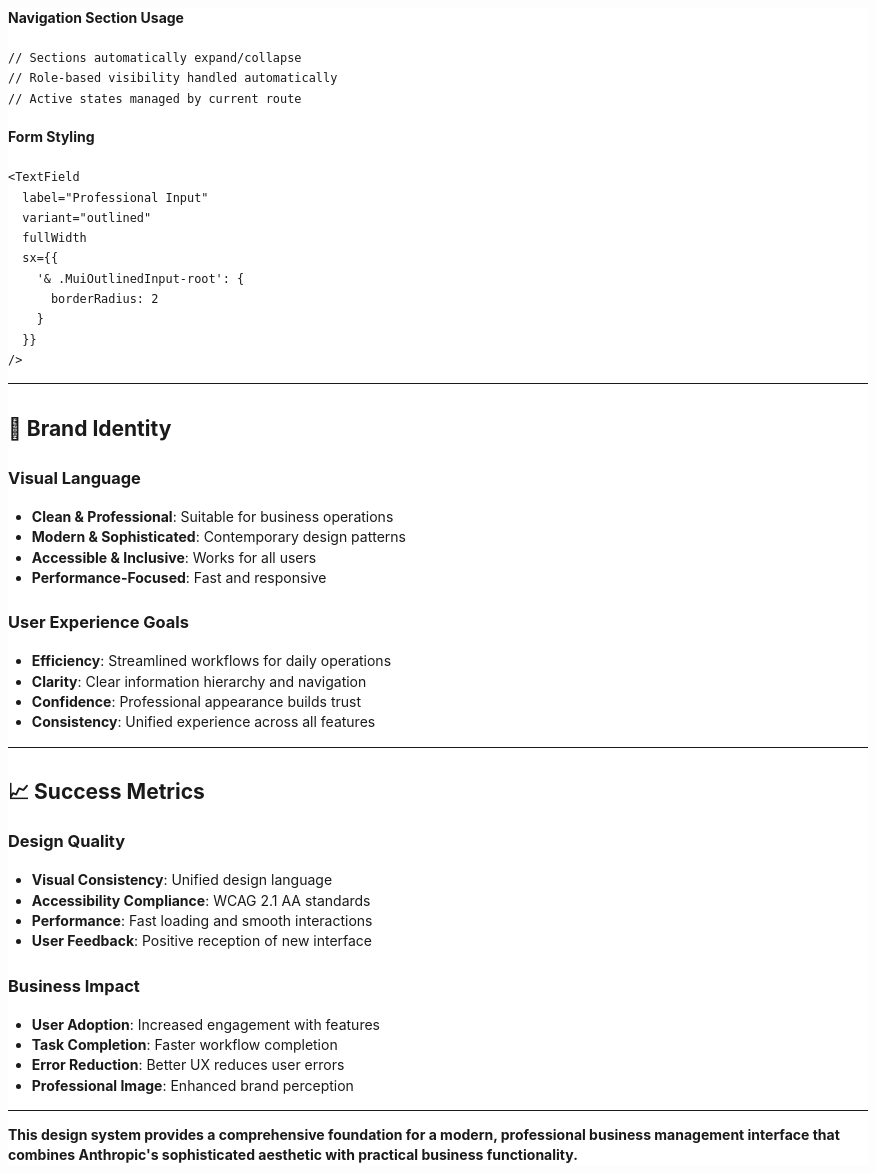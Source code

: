#### Navigation Section Usage
```tsx
// Sections automatically expand/collapse
// Role-based visibility handled automatically
// Active states managed by current route
```

#### Form Styling
```tsx
<TextField
  label="Professional Input"
  variant="outlined"
  fullWidth
  sx={{
    '& .MuiOutlinedInput-root': {
      borderRadius: 2
    }
  }}
/>
```

---

## 🎨 Brand Identity

### Visual Language
- **Clean & Professional**: Suitable for business operations
- **Modern & Sophisticated**: Contemporary design patterns
- **Accessible & Inclusive**: Works for all users
- **Performance-Focused**: Fast and responsive

### User Experience Goals
- **Efficiency**: Streamlined workflows for daily operations
- **Clarity**: Clear information hierarchy and navigation
- **Confidence**: Professional appearance builds trust
- **Consistency**: Unified experience across all features

---

## 📈 Success Metrics

### Design Quality
- **Visual Consistency**: Unified design language
- **Accessibility Compliance**: WCAG 2.1 AA standards
- **Performance**: Fast loading and smooth interactions
- **User Feedback**: Positive reception of new interface

### Business Impact
- **User Adoption**: Increased engagement with features
- **Task Completion**: Faster workflow completion
- **Error Reduction**: Better UX reduces user errors
- **Professional Image**: Enhanced brand perception

---

**This design system provides a comprehensive foundation for a modern, professional business management interface that combines Anthropic's sophisticated aesthetic with practical business functionality.**